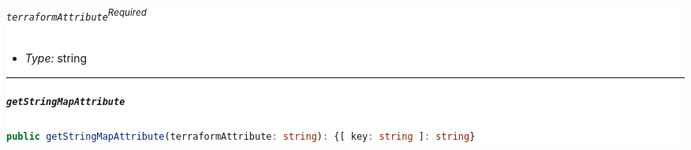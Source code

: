 ###### `terraformAttribute`<sup>Required</sup> <a name="terraformAttribute" id="@ithings/cdktf-provider-openstack.orchestrationStackV1.OrchestrationStackV1OutputsOutputReference.getStringAttribute.parameter.terraformAttribute"></a>

- *Type:* string

---

##### `getStringMapAttribute` <a name="getStringMapAttribute" id="@ithings/cdktf-provider-openstack.orchestrationStackV1.OrchestrationStackV1OutputsOutputReference.getStringMapAttribute"></a>

```typescript
public getStringMapAttribute(terraformAttribute: string): {[ key: string ]: string}
```

